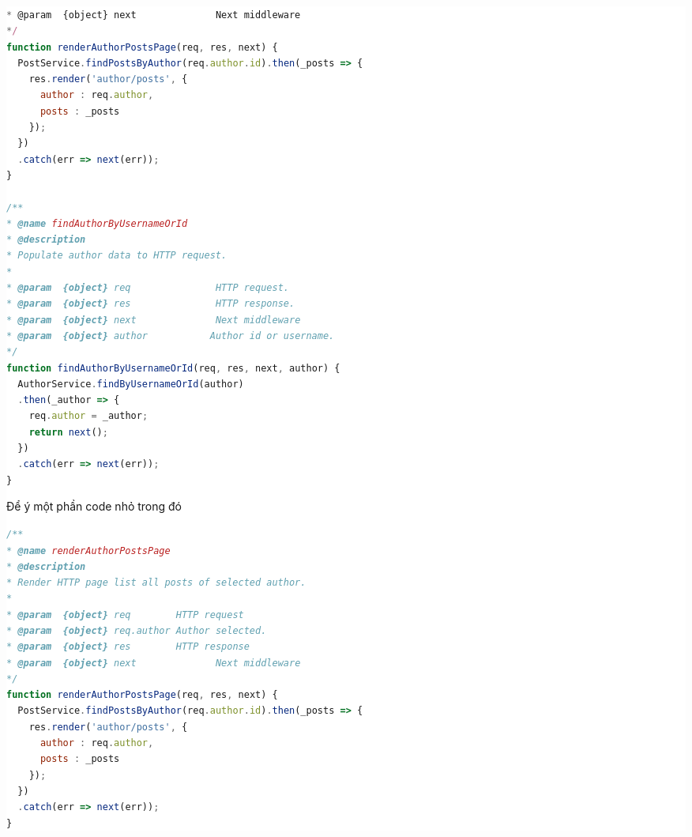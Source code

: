 ```javascript
* @param  {object} next              Next middleware
*/
function renderAuthorPostsPage(req, res, next) {
  PostService.findPostsByAuthor(req.author.id).then(_posts => {
    res.render('author/posts', {
      author : req.author,
      posts : _posts
    });
  })
  .catch(err => next(err));
}

/**
* @name findAuthorByUsernameOrId
* @description
* Populate author data to HTTP request.
*
* @param  {object} req               HTTP request.
* @param  {object} res               HTTP response.
* @param  {object} next              Next middleware
* @param  {object} author           Author id or username.
*/
function findAuthorByUsernameOrId(req, res, next, author) {
  AuthorService.findByUsernameOrId(author)
  .then(_author => {
    req.author = _author;
    return next();
  })
  .catch(err => next(err));
}
```

Để ý một phần code nhỏ trong đó 

```javascript 
/**
* @name renderAuthorPostsPage
* @description
* Render HTTP page list all posts of selected author.
*
* @param  {object} req        HTTP request
* @param  {object} req.author Author selected.
* @param  {object} res        HTTP response
* @param  {object} next              Next middleware
*/
function renderAuthorPostsPage(req, res, next) {
  PostService.findPostsByAuthor(req.author.id).then(_posts => {
    res.render('author/posts', {
      author : req.author,
      posts : _posts
    });
  })
  .catch(err => next(err));
}
```
